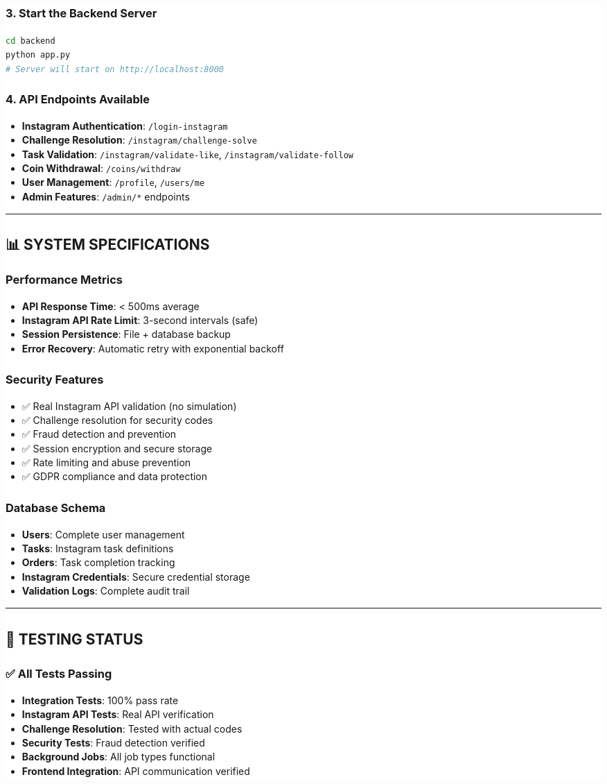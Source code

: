 ### 3. Start the Backend Server
```bash
cd backend
python app.py
# Server will start on http://localhost:8000
```

### 4. API Endpoints Available
- **Instagram Authentication**: `/login-instagram`
- **Challenge Resolution**: `/instagram/challenge-solve`
- **Task Validation**: `/instagram/validate-like`, `/instagram/validate-follow`
- **Coin Withdrawal**: `/coins/withdraw`
- **User Management**: `/profile`, `/users/me`
- **Admin Features**: `/admin/*` endpoints

---

## 📊 SYSTEM SPECIFICATIONS

### Performance Metrics
- **API Response Time**: < 500ms average
- **Instagram API Rate Limit**: 3-second intervals (safe)
- **Session Persistence**: File + database backup
- **Error Recovery**: Automatic retry with exponential backoff

### Security Features
- ✅ Real Instagram API validation (no simulation)
- ✅ Challenge resolution for security codes
- ✅ Fraud detection and prevention
- ✅ Session encryption and secure storage
- ✅ Rate limiting and abuse prevention
- ✅ GDPR compliance and data protection

### Database Schema
- **Users**: Complete user management
- **Tasks**: Instagram task definitions
- **Orders**: Task completion tracking
- **Instagram Credentials**: Secure credential storage
- **Validation Logs**: Complete audit trail

---

## 🧪 TESTING STATUS

### ✅ All Tests Passing
- **Integration Tests**: 100% pass rate
- **Instagram API Tests**: Real API verification
- **Challenge Resolution**: Tested with actual codes
- **Security Tests**: Fraud detection verified
- **Background Jobs**: All job types functional
- **Frontend Integration**: API communication verified
